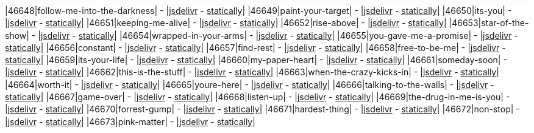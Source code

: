 |46648|follow-me-into-the-darkness| - |[jsdelivr](https://cdn.jsdelivr.net/gh/dbchord/c6-3-6/45001-50000/46501-47000/follow-me-into-the-darkness.png) - [statically](https://cdn.statically.io/gh/dbchord/c6-3-6/i/45001-50000/46501-47000/follow-me-into-the-darkness.png)|
|46649|paint-your-target| - |[jsdelivr](https://cdn.jsdelivr.net/gh/dbchord/c6-3-6/45001-50000/46501-47000/paint-your-target.png) - [statically](https://cdn.statically.io/gh/dbchord/c6-3-6/i/45001-50000/46501-47000/paint-your-target.png)|
|46650|its-you| - |[jsdelivr](https://cdn.jsdelivr.net/gh/dbchord/c6-3-6/45001-50000/46501-47000/its-you.png) - [statically](https://cdn.statically.io/gh/dbchord/c6-3-6/i/45001-50000/46501-47000/its-you.png)|
|46651|keeping-me-alive| - |[jsdelivr](https://cdn.jsdelivr.net/gh/dbchord/c6-3-6/45001-50000/46501-47000/keeping-me-alive.png) - [statically](https://cdn.statically.io/gh/dbchord/c6-3-6/i/45001-50000/46501-47000/keeping-me-alive.png)|
|46652|rise-above| - |[jsdelivr](https://cdn.jsdelivr.net/gh/dbchord/c6-3-6/45001-50000/46501-47000/rise-above.png) - [statically](https://cdn.statically.io/gh/dbchord/c6-3-6/i/45001-50000/46501-47000/rise-above.png)|
|46653|star-of-the-show| - |[jsdelivr](https://cdn.jsdelivr.net/gh/dbchord/c6-3-6/45001-50000/46501-47000/star-of-the-show.png) - [statically](https://cdn.statically.io/gh/dbchord/c6-3-6/i/45001-50000/46501-47000/star-of-the-show.png)|
|46654|wrapped-in-your-arms| - |[jsdelivr](https://cdn.jsdelivr.net/gh/dbchord/c6-3-6/45001-50000/46501-47000/wrapped-in-your-arms.png) - [statically](https://cdn.statically.io/gh/dbchord/c6-3-6/i/45001-50000/46501-47000/wrapped-in-your-arms.png)|
|46655|you-gave-me-a-promise| - |[jsdelivr](https://cdn.jsdelivr.net/gh/dbchord/c6-3-6/45001-50000/46501-47000/you-gave-me-a-promise.png) - [statically](https://cdn.statically.io/gh/dbchord/c6-3-6/i/45001-50000/46501-47000/you-gave-me-a-promise.png)|
|46656|constant| - |[jsdelivr](https://cdn.jsdelivr.net/gh/dbchord/c6-3-6/45001-50000/46501-47000/constant.png) - [statically](https://cdn.statically.io/gh/dbchord/c6-3-6/i/45001-50000/46501-47000/constant.png)|
|46657|find-rest| - |[jsdelivr](https://cdn.jsdelivr.net/gh/dbchord/c6-3-6/45001-50000/46501-47000/find-rest.png) - [statically](https://cdn.statically.io/gh/dbchord/c6-3-6/i/45001-50000/46501-47000/find-rest.png)|
|46658|free-to-be-me| - |[jsdelivr](https://cdn.jsdelivr.net/gh/dbchord/c6-3-6/45001-50000/46501-47000/free-to-be-me.png) - [statically](https://cdn.statically.io/gh/dbchord/c6-3-6/i/45001-50000/46501-47000/free-to-be-me.png)|
|46659|its-your-life| - |[jsdelivr](https://cdn.jsdelivr.net/gh/dbchord/c6-3-6/45001-50000/46501-47000/its-your-life.png) - [statically](https://cdn.statically.io/gh/dbchord/c6-3-6/i/45001-50000/46501-47000/its-your-life.png)|
|46660|my-paper-heart| - |[jsdelivr](https://cdn.jsdelivr.net/gh/dbchord/c6-3-6/45001-50000/46501-47000/my-paper-heart.png) - [statically](https://cdn.statically.io/gh/dbchord/c6-3-6/i/45001-50000/46501-47000/my-paper-heart.png)|
|46661|someday-soon| - |[jsdelivr](https://cdn.jsdelivr.net/gh/dbchord/c6-3-6/45001-50000/46501-47000/someday-soon.png) - [statically](https://cdn.statically.io/gh/dbchord/c6-3-6/i/45001-50000/46501-47000/someday-soon.png)|
|46662|this-is-the-stuff| - |[jsdelivr](https://cdn.jsdelivr.net/gh/dbchord/c6-3-6/45001-50000/46501-47000/this-is-the-stuff.png) - [statically](https://cdn.statically.io/gh/dbchord/c6-3-6/i/45001-50000/46501-47000/this-is-the-stuff.png)|
|46663|when-the-crazy-kicks-in| - |[jsdelivr](https://cdn.jsdelivr.net/gh/dbchord/c6-3-6/45001-50000/46501-47000/when-the-crazy-kicks-in.png) - [statically](https://cdn.statically.io/gh/dbchord/c6-3-6/i/45001-50000/46501-47000/when-the-crazy-kicks-in.png)|
|46664|worth-it| - |[jsdelivr](https://cdn.jsdelivr.net/gh/dbchord/c6-3-6/45001-50000/46501-47000/worth-it.png) - [statically](https://cdn.statically.io/gh/dbchord/c6-3-6/i/45001-50000/46501-47000/worth-it.png)|
|46665|youre-here| - |[jsdelivr](https://cdn.jsdelivr.net/gh/dbchord/c6-3-6/45001-50000/46501-47000/youre-here.png) - [statically](https://cdn.statically.io/gh/dbchord/c6-3-6/i/45001-50000/46501-47000/youre-here.png)|
|46666|talking-to-the-walls| - |[jsdelivr](https://cdn.jsdelivr.net/gh/dbchord/c6-3-6/45001-50000/46501-47000/talking-to-the-walls.png) - [statically](https://cdn.statically.io/gh/dbchord/c6-3-6/i/45001-50000/46501-47000/talking-to-the-walls.png)|
|46667|game-over| - |[jsdelivr](https://cdn.jsdelivr.net/gh/dbchord/c6-3-6/45001-50000/46501-47000/game-over.png) - [statically](https://cdn.statically.io/gh/dbchord/c6-3-6/i/45001-50000/46501-47000/game-over.png)|
|46668|listen-up| - |[jsdelivr](https://cdn.jsdelivr.net/gh/dbchord/c6-3-6/45001-50000/46501-47000/listen-up.png) - [statically](https://cdn.statically.io/gh/dbchord/c6-3-6/i/45001-50000/46501-47000/listen-up.png)|
|46669|the-drug-in-me-is-you| - |[jsdelivr](https://cdn.jsdelivr.net/gh/dbchord/c6-3-6/45001-50000/46501-47000/the-drug-in-me-is-you.png) - [statically](https://cdn.statically.io/gh/dbchord/c6-3-6/i/45001-50000/46501-47000/the-drug-in-me-is-you.png)|
|46670|forrest-gump| - |[jsdelivr](https://cdn.jsdelivr.net/gh/dbchord/c6-3-6/45001-50000/46501-47000/forrest-gump.png) - [statically](https://cdn.statically.io/gh/dbchord/c6-3-6/i/45001-50000/46501-47000/forrest-gump.png)|
|46671|hardest-thing| - |[jsdelivr](https://cdn.jsdelivr.net/gh/dbchord/c6-3-6/45001-50000/46501-47000/hardest-thing.png) - [statically](https://cdn.statically.io/gh/dbchord/c6-3-6/i/45001-50000/46501-47000/hardest-thing.png)|
|46672|non-stop| - |[jsdelivr](https://cdn.jsdelivr.net/gh/dbchord/c6-3-6/45001-50000/46501-47000/non-stop.png) - [statically](https://cdn.statically.io/gh/dbchord/c6-3-6/i/45001-50000/46501-47000/non-stop.png)|
|46673|pink-matter| - |[jsdelivr](https://cdn.jsdelivr.net/gh/dbchord/c6-3-6/45001-50000/46501-47000/pink-matter.png) - [statically](https://cdn.statically.io/gh/dbchord/c6-3-6/i/45001-50000/46501-47000/pink-matter.png)|